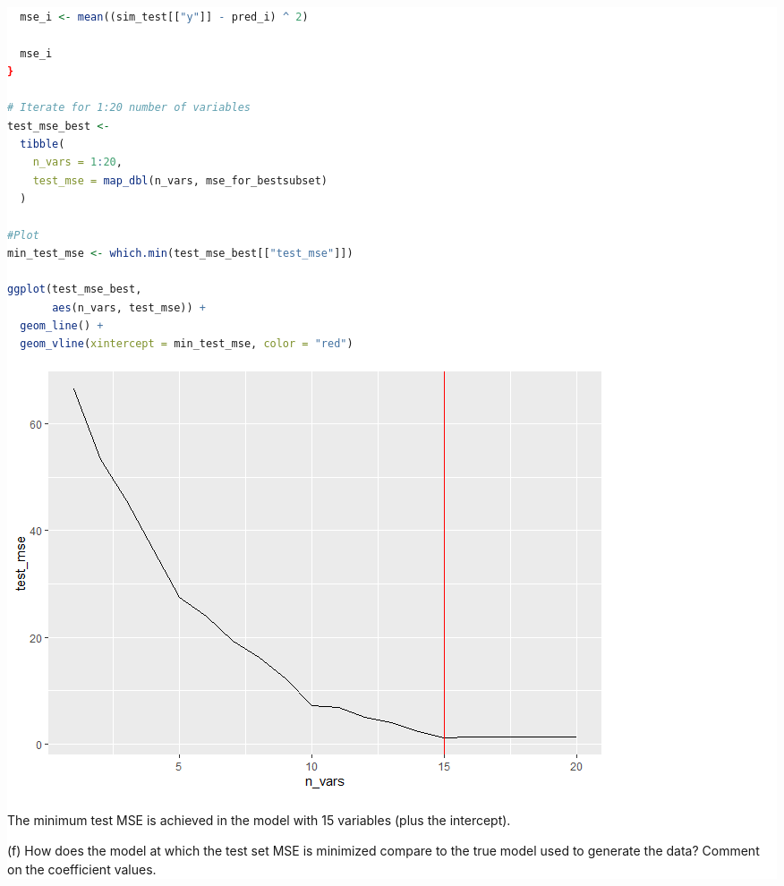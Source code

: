 ``` r
  mse_i <- mean((sim_test[["y"]] - pred_i) ^ 2)
  
  mse_i
}

# Iterate for 1:20 number of variables
test_mse_best <- 
  tibble(
    n_vars = 1:20,
    test_mse = map_dbl(n_vars, mse_for_bestsubset)
  )

#Plot
min_test_mse <- which.min(test_mse_best[["test_mse"]])

ggplot(test_mse_best,
       aes(n_vars, test_mse)) +
  geom_line() +
  geom_vline(xintercept = min_test_mse, color = "red")
```

![](ch6_files/figure-gfm/unnamed-chunk-42-1.png)

The minimum test MSE is achieved in the model with 15 variables (plus
the intercept).

(f) How does the model at which the test set MSE is minimized compare to
the true model used to generate the data? Comment on the coefficient
values.

